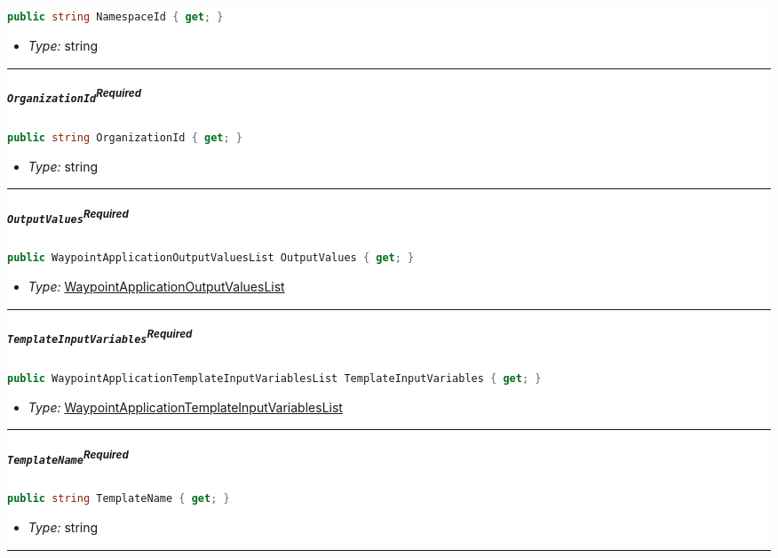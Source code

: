 ```csharp
public string NamespaceId { get; }
```

- *Type:* string

---

##### `OrganizationId`<sup>Required</sup> <a name="OrganizationId" id="@cdktf/provider-hcp.waypointApplication.WaypointApplication.property.organizationId"></a>

```csharp
public string OrganizationId { get; }
```

- *Type:* string

---

##### `OutputValues`<sup>Required</sup> <a name="OutputValues" id="@cdktf/provider-hcp.waypointApplication.WaypointApplication.property.outputValues"></a>

```csharp
public WaypointApplicationOutputValuesList OutputValues { get; }
```

- *Type:* <a href="#@cdktf/provider-hcp.waypointApplication.WaypointApplicationOutputValuesList">WaypointApplicationOutputValuesList</a>

---

##### `TemplateInputVariables`<sup>Required</sup> <a name="TemplateInputVariables" id="@cdktf/provider-hcp.waypointApplication.WaypointApplication.property.templateInputVariables"></a>

```csharp
public WaypointApplicationTemplateInputVariablesList TemplateInputVariables { get; }
```

- *Type:* <a href="#@cdktf/provider-hcp.waypointApplication.WaypointApplicationTemplateInputVariablesList">WaypointApplicationTemplateInputVariablesList</a>

---

##### `TemplateName`<sup>Required</sup> <a name="TemplateName" id="@cdktf/provider-hcp.waypointApplication.WaypointApplication.property.templateName"></a>

```csharp
public string TemplateName { get; }
```

- *Type:* string

---
